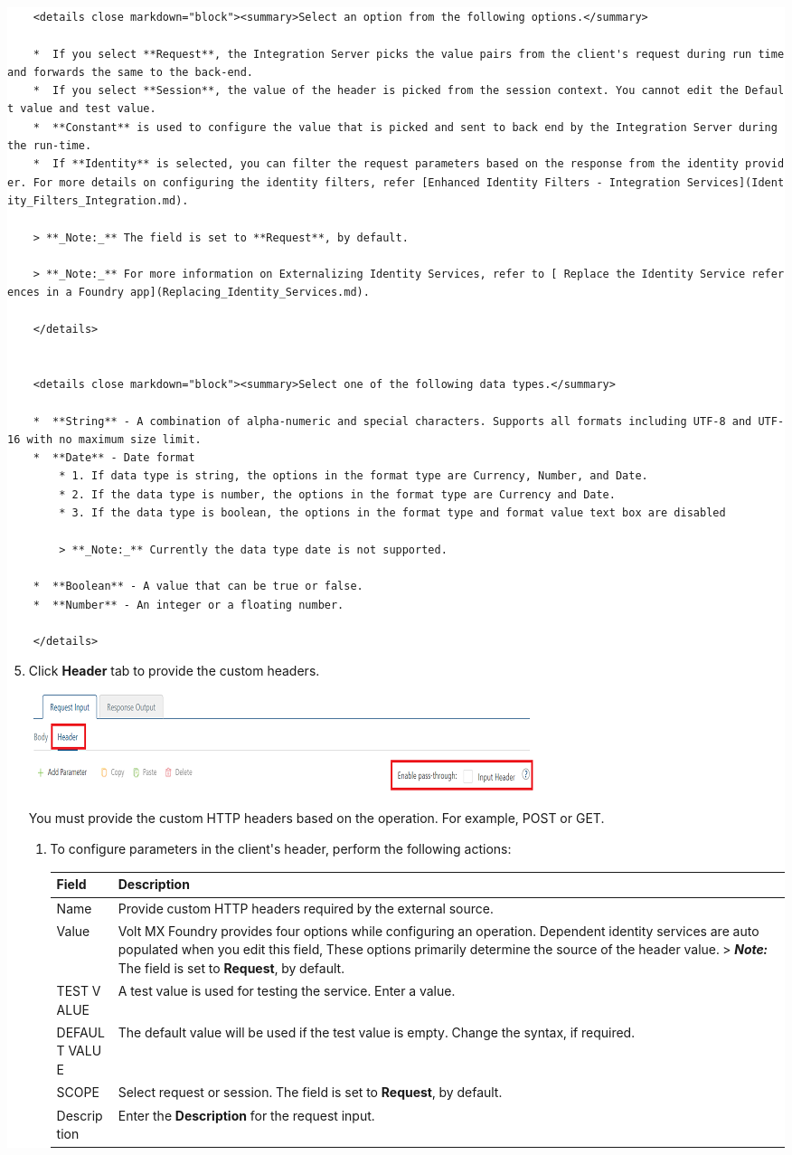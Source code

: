        <details close markdown="block"><summary>Select an option from the following options.</summary>
        
        *  If you select **Request**, the Integration Server picks the value pairs from the client's request during run time and forwards the same to the back-end.
        *  If you select **Session**, the value of the header is picked from the session context. You cannot edit the Default value and test value.
        *  **Constant** is used to configure the value that is picked and sent to back end by the Integration Server during the run-time.
        *  If **Identity** is selected, you can filter the request parameters based on the response from the identity provider. For more details on configuring the identity filters, refer [Enhanced Identity Filters - Integration Services](Identity_Filters_Integration.md).

        > **_Note:_** The field is set to **Request**, by default.
        
        > **_Note:_** For more information on Externalizing Identity Services, refer to [ Replace the Identity Service references in a Foundry app](Replacing_Identity_Services.md).

        </details>


        <details close markdown="block"><summary>Select one of the following data types.</summary>
        
        *  **String** - A combination of alpha-numeric and special characters. Supports all formats including UTF-8 and UTF-16 with no maximum size limit.
        *  **Date** - Date format
            * 1. If data type is string, the options in the format type are Currency, Number, and Date.
            * 2. If the data type is number, the options in the format type are Currency and Date. 
            * 3. If the data type is boolean, the options in the format type and format value text box are disabled

            > **_Note:_** Currently the data type date is not supported.

        *  **Boolean** - A value that can be true or false.
        *  **Number** - An integer or a floating number.
        
        </details>

        
5.  Click **Header** tab to provide the custom headers.
    
    ![](Resources/Images/APIProxyHeader_559x109.png)
    
    You must provide the custom HTTP headers based on the operation. For example, POST or GET.
    
    1.  To configure parameters in the client's header, perform the following actions:
        
        | Field | Description |
        | --- | --- |
        | Name | Provide custom HTTP headers required by the external source. |
        | Value | Volt MX Foundry provides four options while configuring an operation. Dependent identity services are auto populated when you edit this field, These options primarily determine the source of the header value. > **_Note:_** The field is set to **Request**, by default. |
        | TEST VALUE | A test value is used for testing the service. Enter a value. |
        | DEFAULT VALUE | The default value will be used if the test value is empty. Change the syntax, if required. |
        | SCOPE | Select request or session. The field is set to **Request**, by default. |
        | Description | Enter the **Description** for the request input. |
